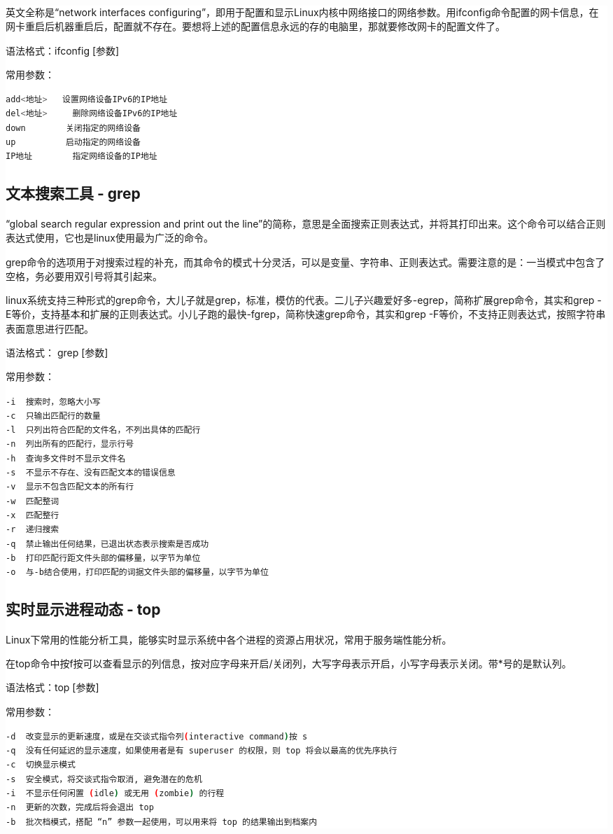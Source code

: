 英文全称是“network interfaces configuring”，即用于配置和显示Linux内核中网络接口的网络参数。用ifconfig命令配置的网卡信息，在网卡重启后机器重启后，配置就不存在。要想将上述的配置信息永远的存的电脑里，那就要修改网卡的配置文件了。 

语法格式：ifconfig [参数]

常用参数：
```bash
add<地址>   设置网络设备IPv6的IP地址
del<地址> 	删除网络设备IPv6的IP地址
down        关闭指定的网络设备
up	        启动指定的网络设备
IP地址	    指定网络设备的IP地址 
```

## 文本搜索工具 - grep

“global search regular expression and print out the line”的简称，意思是全面搜索正则表达式，并将其打印出来。这个命令可以结合正则表达式使用，它也是linux使用最为广泛的命令。

grep命令的选项用于对搜索过程的补充，而其命令的模式十分灵活，可以是变量、字符串、正则表达式。需要注意的是：一当模式中包含了空格，务必要用双引号将其引起来。

linux系统支持三种形式的grep命令，大儿子就是grep，标准，模仿的代表。二儿子兴趣爱好多-egrep，简称扩展grep命令，其实和grep -E等价，支持基本和扩展的正则表达式。小儿子跑的最快-fgrep，简称快速grep命令，其实和grep -F等价，不支持正则表达式，按照字符串表面意思进行匹配。

语法格式： grep [参数]

常用参数：
```bash
-i	搜索时，忽略大小写
-c	只输出匹配行的数量
-l	只列出符合匹配的文件名，不列出具体的匹配行
-n	列出所有的匹配行，显示行号
-h	查询多文件时不显示文件名
-s	不显示不存在、没有匹配文本的错误信息
-v	显示不包含匹配文本的所有行
-w	匹配整词
-x	匹配整行
-r	递归搜索
-q	禁止输出任何结果，已退出状态表示搜索是否成功
-b	打印匹配行距文件头部的偏移量，以字节为单位
-o	与-b结合使用，打印匹配的词据文件头部的偏移量，以字节为单位
```

## 实时显示进程动态 - top

Linux下常用的性能分析工具，能够实时显示系统中各个进程的资源占用状况，常用于服务端性能分析。

在top命令中按f按可以查看显示的列信息，按对应字母来开启/关闭列，大写字母表示开启，小写字母表示关闭。带*号的是默认列。

语法格式：top [参数]

常用参数：

```bash
-d 	改变显示的更新速度，或是在交谈式指令列(interactive command)按 s
-q 	没有任何延迟的显示速度，如果使用者是有 superuser 的权限，则 top 将会以最高的优先序执行
-c  切换显示模式
-s	安全模式，将交谈式指令取消, 避免潜在的危机
-i	不显示任何闲置 (idle) 或无用 (zombie) 的行程
-n	更新的次数，完成后将会退出 top
-b	批次档模式，搭配 “n” 参数一起使用，可以用来将 top 的结果输出到档案内
```
